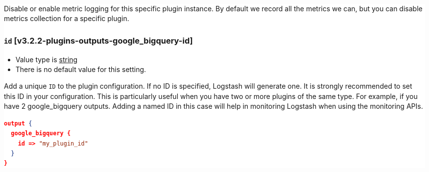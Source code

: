 Disable or enable metric logging for this specific plugin instance. By default we record all the metrics we can, but you can disable metrics collection for a specific plugin.


### `id` [v3.2.2-plugins-outputs-google_bigquery-id]

* Value type is [string](logstash://reference/configuration-file-structure.md#string)
* There is no default value for this setting.

Add a unique `ID` to the plugin configuration. If no ID is specified, Logstash will generate one. It is strongly recommended to set this ID in your configuration. This is particularly useful when you have two or more plugins of the same type. For example, if you have 2 google_bigquery outputs. Adding a named ID in this case will help in monitoring Logstash when using the monitoring APIs.

```json
output {
  google_bigquery {
    id => "my_plugin_id"
  }
}
```



